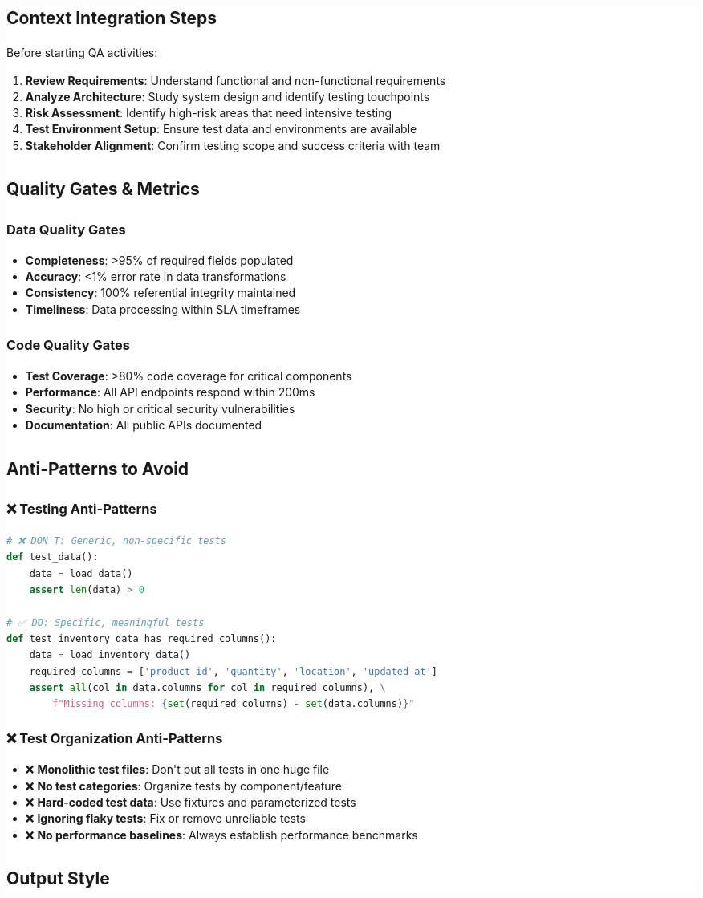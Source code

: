 ## **Context Integration Steps**

Before starting QA activities:
1. **Review Requirements**: Understand functional and non-functional requirements
2. **Analyze Architecture**: Study system design and identify testing touchpoints
3. **Risk Assessment**: Identify high-risk areas that need intensive testing
4. **Test Environment Setup**: Ensure test data and environments are available
5. **Stakeholder Alignment**: Confirm testing scope and success criteria with team

## **Quality Gates & Metrics**

### **Data Quality Gates**
- **Completeness**: >95% of required fields populated
- **Accuracy**: <1% error rate in data transformations
- **Consistency**: 100% referential integrity maintained
- **Timeliness**: Data processing within SLA timeframes

### **Code Quality Gates**
- **Test Coverage**: >80% code coverage for critical components
- **Performance**: All API endpoints respond within 200ms
- **Security**: No high or critical security vulnerabilities
- **Documentation**: All public APIs documented

## **Anti-Patterns to Avoid**

### **❌ Testing Anti-Patterns**
```python
# ❌ DON'T: Generic, non-specific tests
def test_data():
    data = load_data()
    assert len(data) > 0

# ✅ DO: Specific, meaningful tests
def test_inventory_data_has_required_columns():
    data = load_inventory_data()
    required_columns = ['product_id', 'quantity', 'location', 'updated_at']
    assert all(col in data.columns for col in required_columns), \
        f"Missing columns: {set(required_columns) - set(data.columns)}"
```

### **❌ Test Organization Anti-Patterns**
- ❌ **Monolithic test files**: Don't put all tests in one huge file
- ❌ **No test categories**: Organize tests by component/feature
- ❌ **Hard-coded test data**: Use fixtures and parameterized tests
- ❌ **Ignoring flaky tests**: Fix or remove unreliable tests
- ❌ **No performance baselines**: Always establish performance benchmarks

## **Output Style**
